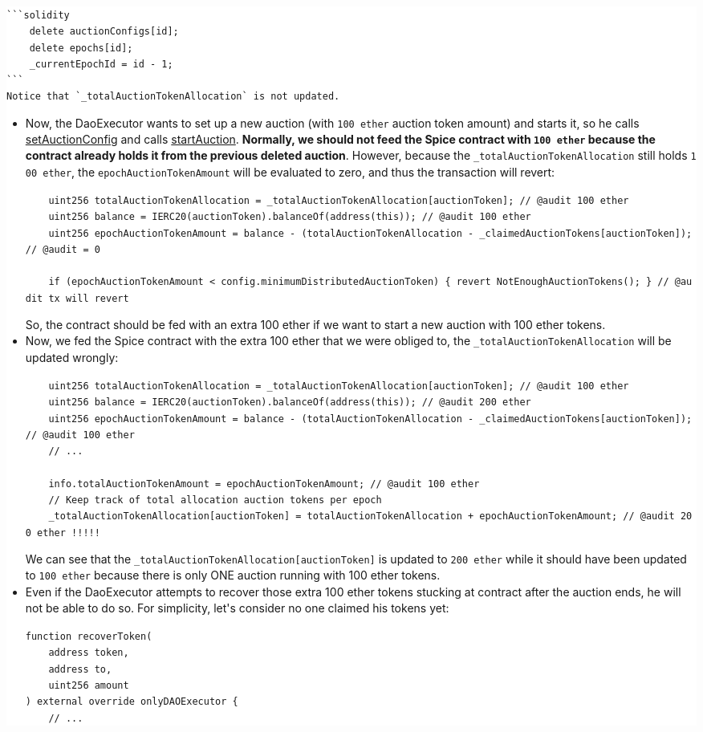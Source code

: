     ```solidity
        delete auctionConfigs[id];
        delete epochs[id];
        _currentEpochId = id - 1;
    ```
    Notice that `_totalAuctionTokenAllocation` is not updated.
- Now, the DaoExecutor wants to set up a new auction (with `100 ether` auction token amount) and starts it, so he calls [setAuctionConfig](https://github.com/Cyfrin/2024-07-templegold/blob/57a3e597e9199f9e9e0c26aab2123332eb19cc28/protocol/contracts/templegold/SpiceAuction.sol#L84-L104) and calls [startAuction](https://github.com/Cyfrin/2024-07-templegold/blob/57a3e597e9199f9e9e0c26aab2123332eb19cc28/protocol/contracts/templegold/SpiceAuction.sol#L138-L176). **Normally, we should not feed the Spice contract with `100 ether` because the contract already holds it from the previous deleted auction**. However, because the `_totalAuctionTokenAllocation` still holds `100 ether`, the `epochAuctionTokenAmount` will be evaluated to zero, and thus the transaction will revert:
    ```solidity
        uint256 totalAuctionTokenAllocation = _totalAuctionTokenAllocation[auctionToken]; // @audit 100 ether
        uint256 balance = IERC20(auctionToken).balanceOf(address(this)); // @audit 100 ether
        uint256 epochAuctionTokenAmount = balance - (totalAuctionTokenAllocation - _claimedAuctionTokens[auctionToken]); // @audit = 0

        if (epochAuctionTokenAmount < config.minimumDistributedAuctionToken) { revert NotEnoughAuctionTokens(); } // @audit tx will revert
    ```
    So, the contract should be fed with an extra 100 ether if we want to start a new auction with 100 ether tokens.
- Now, we fed the Spice contract with the extra 100 ether that we were obliged to, the `_totalAuctionTokenAllocation` will be updated wrongly:
    ```solidity
        uint256 totalAuctionTokenAllocation = _totalAuctionTokenAllocation[auctionToken]; // @audit 100 ether
        uint256 balance = IERC20(auctionToken).balanceOf(address(this)); // @audit 200 ether
        uint256 epochAuctionTokenAmount = balance - (totalAuctionTokenAllocation - _claimedAuctionTokens[auctionToken]); // @audit 100 ether
        // ...

        info.totalAuctionTokenAmount = epochAuctionTokenAmount; // @audit 100 ether
        // Keep track of total allocation auction tokens per epoch
        _totalAuctionTokenAllocation[auctionToken] = totalAuctionTokenAllocation + epochAuctionTokenAmount; // @audit 200 ether !!!!!
    ```
    We can see that the `_totalAuctionTokenAllocation[auctionToken]` is updated to `200 ether` while it should have been updated to `100 ether` because there is only ONE auction running with 100 ether tokens.
- Even if the DaoExecutor attempts to recover those extra 100 ether tokens stucking at contract after the auction ends, he will not be able to do so. For simplicity, let's consider no one claimed his tokens yet:
    ```solidity
    function recoverToken(
        address token,
        address to,
        uint256 amount
    ) external override onlyDAOExecutor {
        // ...

